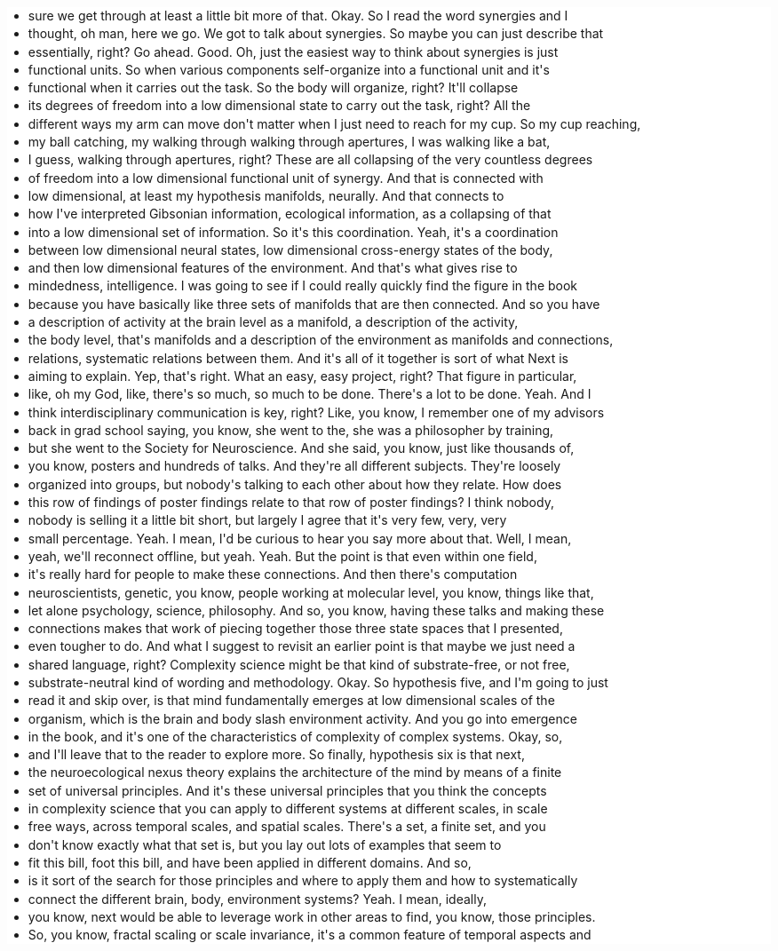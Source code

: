 *  sure we get through at least a little bit more of that. Okay. So I read the word synergies and I
*  thought, oh man, here we go. We got to talk about synergies. So maybe you can just describe that
*  essentially, right? Go ahead. Good. Oh, just the easiest way to think about synergies is just
*  functional units. So when various components self-organize into a functional unit and it's
*  functional when it carries out the task. So the body will organize, right? It'll collapse
*  its degrees of freedom into a low dimensional state to carry out the task, right? All the
*  different ways my arm can move don't matter when I just need to reach for my cup. So my cup reaching,
*  my ball catching, my walking through walking through apertures, I was walking like a bat,
*  I guess, walking through apertures, right? These are all collapsing of the very countless degrees
*  of freedom into a low dimensional functional unit of synergy. And that is connected with
*  low dimensional, at least my hypothesis manifolds, neurally. And that connects to
*  how I've interpreted Gibsonian information, ecological information, as a collapsing of that
*  into a low dimensional set of information. So it's this coordination. Yeah, it's a coordination
*  between low dimensional neural states, low dimensional cross-energy states of the body,
*  and then low dimensional features of the environment. And that's what gives rise to
*  mindedness, intelligence. I was going to see if I could really quickly find the figure in the book
*  because you have basically like three sets of manifolds that are then connected. And so you have
*  a description of activity at the brain level as a manifold, a description of the activity,
*  the body level, that's manifolds and a description of the environment as manifolds and connections,
*  relations, systematic relations between them. And it's all of it together is sort of what Next is
*  aiming to explain. Yep, that's right. What an easy, easy project, right? That figure in particular,
*  like, oh my God, like, there's so much, so much to be done. There's a lot to be done. Yeah. And I
*  think interdisciplinary communication is key, right? Like, you know, I remember one of my advisors
*  back in grad school saying, you know, she went to the, she was a philosopher by training,
*  but she went to the Society for Neuroscience. And she said, you know, just like thousands of,
*  you know, posters and hundreds of talks. And they're all different subjects. They're loosely
*  organized into groups, but nobody's talking to each other about how they relate. How does
*  this row of findings of poster findings relate to that row of poster findings? I think nobody,
*  nobody is selling it a little bit short, but largely I agree that it's very few, very, very
*  small percentage. Yeah. I mean, I'd be curious to hear you say more about that. Well, I mean,
*  yeah, we'll reconnect offline, but yeah. Yeah. But the point is that even within one field,
*  it's really hard for people to make these connections. And then there's computation
*  neuroscientists, genetic, you know, people working at molecular level, you know, things like that,
*  let alone psychology, science, philosophy. And so, you know, having these talks and making these
*  connections makes that work of piecing together those three state spaces that I presented,
*  even tougher to do. And what I suggest to revisit an earlier point is that maybe we just need a
*  shared language, right? Complexity science might be that kind of substrate-free, or not free,
*  substrate-neutral kind of wording and methodology. Okay. So hypothesis five, and I'm going to just
*  read it and skip over, is that mind fundamentally emerges at low dimensional scales of the
*  organism, which is the brain and body slash environment activity. And you go into emergence
*  in the book, and it's one of the characteristics of complexity of complex systems. Okay, so,
*  and I'll leave that to the reader to explore more. So finally, hypothesis six is that next,
*  the neuroecological nexus theory explains the architecture of the mind by means of a finite
*  set of universal principles. And it's these universal principles that you think the concepts
*  in complexity science that you can apply to different systems at different scales, in scale
*  free ways, across temporal scales, and spatial scales. There's a set, a finite set, and you
*  don't know exactly what that set is, but you lay out lots of examples that seem to
*  fit this bill, foot this bill, and have been applied in different domains. And so,
*  is it sort of the search for those principles and where to apply them and how to systematically
*  connect the different brain, body, environment systems? Yeah. I mean, ideally,
*  you know, next would be able to leverage work in other areas to find, you know, those principles.
*  So, you know, fractal scaling or scale invariance, it's a common feature of temporal aspects and